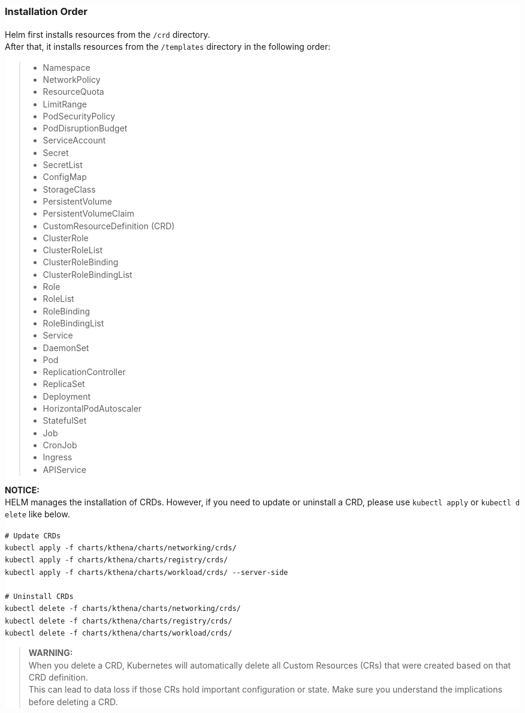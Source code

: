 ### Installation Order

Helm first installs resources from the `/crd` directory.  
After that, it installs resources from the `/templates` directory in the following order:
> - Namespace
> - NetworkPolicy
> - ResourceQuota
> - LimitRange
> - PodSecurityPolicy
> - PodDisruptionBudget
> - ServiceAccount
> - Secret
> - SecretList
> - ConfigMap
> - StorageClass
> - PersistentVolume
> - PersistentVolumeClaim
> - CustomResourceDefinition  (CRD)
> - ClusterRole
> - ClusterRoleList
> - ClusterRoleBinding
> - ClusterRoleBindingList
> - Role
> - RoleList
> - RoleBinding
> - RoleBindingList
> - Service
> - DaemonSet
> - Pod
> - ReplicationController
> - ReplicaSet
> - Deployment
> - HorizontalPodAutoscaler
> - StatefulSet
> - Job
> - CronJob
> - Ingress
> - APIService

**NOTICE:**  
HELM manages the installation of CRDs. However, if you need to update or uninstall a CRD, please use `kubectl apply` or `kubectl delete` like below.

```shell
# Update CRDs
kubectl apply -f charts/kthena/charts/networking/crds/
kubectl apply -f charts/kthena/charts/registry/crds/
kubectl apply -f charts/kthena/charts/workload/crds/ --server-side

# Uninstall CRDs 
kubectl delete -f charts/kthena/charts/networking/crds/
kubectl delete -f charts/kthena/charts/registry/crds/
kubectl delete -f charts/kthena/charts/workload/crds/
```
> **WARNING:**  
> When you delete a CRD, Kubernetes will automatically delete all Custom Resources (CRs) that were created based on that CRD definition.  
> This can lead to data loss if those CRs hold important configuration or state. Make sure you understand the implications before deleting a CRD.

